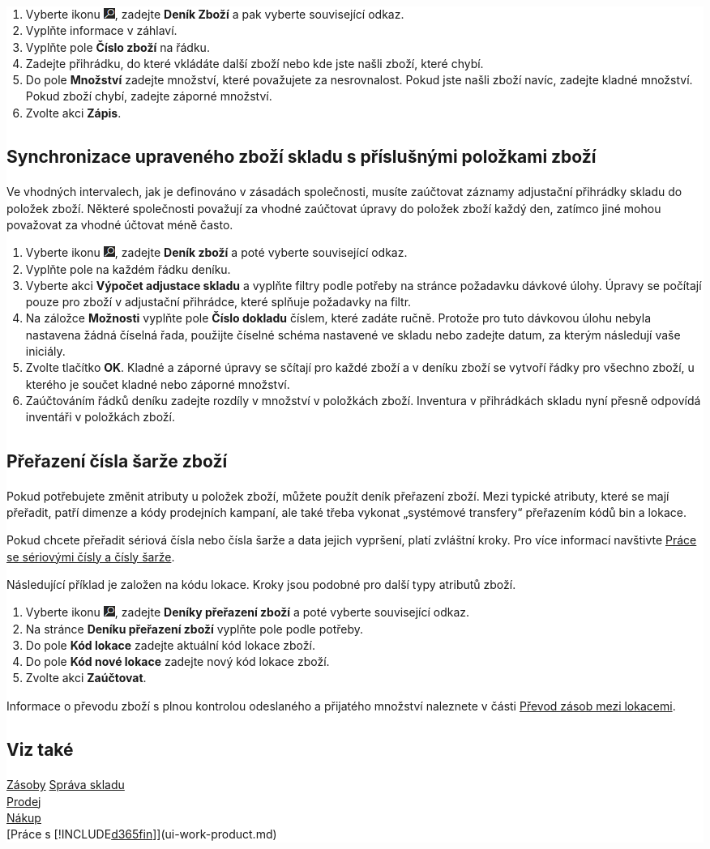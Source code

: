 1.  Vyberte ikonu ![Žárovky, která otevře funkci Řekněte mi](media/ui-search/search_small.png "Řekněte mi, co chcete dělat"), zadejte **Deník Zboží** a pak vyberte související odkaz.  
2.  Vyplňte informace v záhlaví.  
3.  Vyplňte pole **Číslo zboží** na řádku.  
4.  Zadejte přihrádku, do které vkládáte další zboží nebo kde jste našli zboží, které chybí.  
5.  Do pole **Množství** zadejte množství, které považujete za nesrovnalost. Pokud jste našli zboží navíc, zadejte kladné množství. Pokud zboží chybí, zadejte záporné množství.  
6.  Zvolte akci **Zápis**.

## <a name="to-synchronize-the-adjusted-warehouse-entries-with-the-related-item-ledger-entries"></a>Synchronizace upraveného zboží skladu s příslušnými položkami zboží
Ve vhodných intervalech, jak je definováno v zásadách společnosti, musíte zaúčtovat záznamy adjustační přihrádky skladu do položek zboží. Některé společnosti považují za vhodné zaúčtovat úpravy do položek zboží každý den, zatímco jiné mohou považovat za vhodné účtovat méně často.

1.  Vyberte ikonu ![Žárovky, která otevře funkci Řekněte mi](media/ui-search/search_small.png "Řekněte mi, co chcete dělat"), zadejte **Deník zboží** a poté vyberte související odkaz.  
2.  Vyplňte pole na každém řádku deníku.  
3.  Vyberte akci **Výpočet  adjustace skladu** a vyplňte filtry podle potřeby na stránce požadavku dávkové úlohy. Úpravy se počítají pouze pro zboží v adjustační přihrádce, které splňuje požadavky na filtr.  
4.  Na záložce **Možnosti** vyplňte pole **Číslo dokladu** číslem, které zadáte ručně. Protože pro tuto dávkovou úlohu nebyla nastavena žádná číselná řada, použijte číselné schéma nastavené ve skladu nebo zadejte datum, za kterým následují vaše iniciály.  
5.  Zvolte tlačítko **OK**. Kladné a záporné úpravy se sčítají pro každé zboží a v deníku zboží se vytvoří řádky pro všechno zboží, u kterého je součet kladné nebo záporné množství.  
6.  Zaúčtováním řádků deníku zadejte rozdíly v množství v položkách zboží. Inventura v přihrádkách skladu nyní přesně odpovídá inventáři v položkách zboží.  

## <a name="to-reclassify-an-items-lot-number"></a>Přeřazení čísla šarže zboží
Pokud potřebujete změnit atributy u položek zboží, můžete použít deník přeřazení zboží. Mezi typické atributy, které se mají přeřadit, patří dimenze a kódy prodejních kampaní, ale také třeba vykonat „systémové transfery“ přeřazením kódů bin a lokace.

Pokud chcete přeřadit sériová čísla nebo čísla šarže a data jejich vypršení, platí zvláštní kroky. Pro více informací navštivte [Práce se sériovými čísly a čísly šarže](inventory-how-work-item-tracking.md).

Následující příklad je založen na kódu lokace. Kroky jsou podobné pro další typy atributů zboží.

1. Vyberte ikonu ![Žárovky, která otevře funkci Řekněte mi](media/ui-search/search_small.png "Řekněte mi, co chcete dělat"), zadejte **Deníky  přeřazení zboží** a poté vyberte související odkaz.
2. Na stránce **Deníku  přeřazení zboží** vyplňte pole podle potřeby.
3. Do pole **Kód lokace** zadejte aktuální kód lokace zboží.
4. Do pole **Kód nové lokace** zadejte nový kód lokace zboží.
5. Zvolte akci **Zaúčtovat**.

Informace o převodu zboží s plnou kontrolou odeslaného a přijatého množství naleznete v části [Převod zásob mezi lokacemi](inventory-how-transfer-between-locations.md).

## <a name="see-also"></a>Viz také
[Zásoby](inventory-manage-inventory.md)
[Správa skladu](warehouse-manage-warehouse.md)    
[Prodej](sales-manage-sales.md)  
[Nákup](purchasing-manage-purchasing.md)  
[Práce s [!INCLUDE[d365fin](includes/d365fin_md.md)]](ui-work-product.md)
